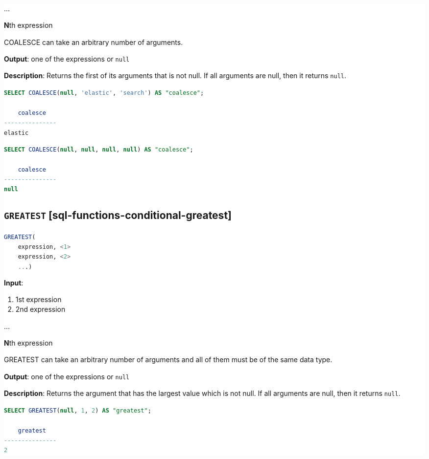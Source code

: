 
…​

**N**th expression

COALESCE can take an arbitrary number of arguments.

**Output**: one of the expressions or `null`

**Description**: Returns the first of its arguments that is not null. If all arguments are null, then it returns `null`.

```sql
SELECT COALESCE(null, 'elastic', 'search') AS "coalesce";

    coalesce
---------------
elastic
```

```sql
SELECT COALESCE(null, null, null, null) AS "coalesce";

    coalesce
---------------
null
```


## `GREATEST` [sql-functions-conditional-greatest]

```sql
GREATEST(
    expression, <1>
    expression, <2>
    ...)
```

**Input**:

1. 1st expression
2. 2nd expression


…​

**N**th expression

GREATEST can take an arbitrary number of arguments and all of them must be of the same data type.

**Output**: one of the expressions or `null`

**Description**: Returns the argument that has the largest value which is not null. If all arguments are null, then it returns `null`.

```sql
SELECT GREATEST(null, 1, 2) AS "greatest";

    greatest
---------------
2
```
